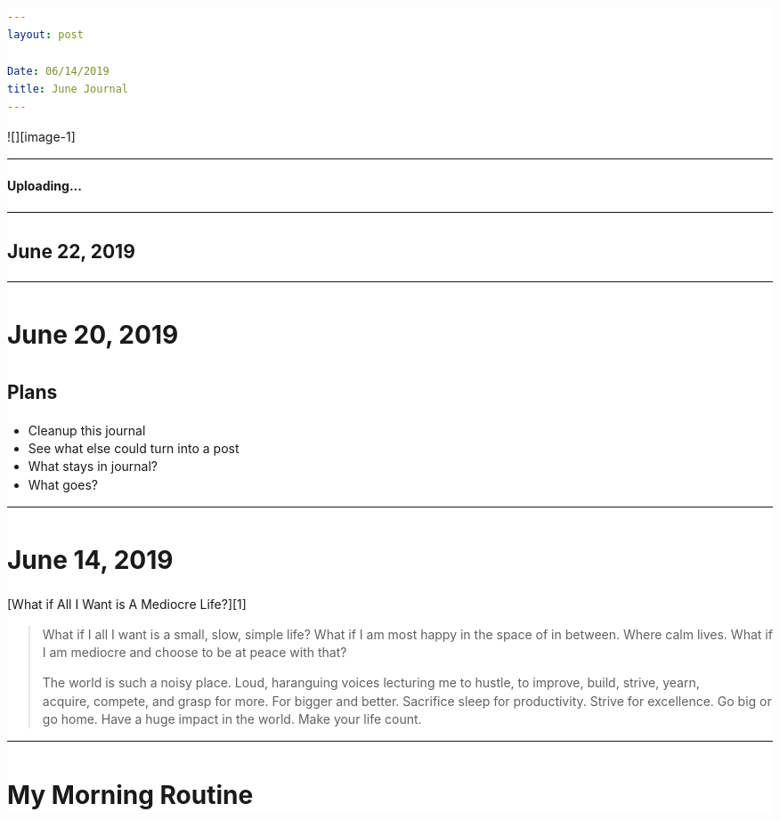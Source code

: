 ```yaml
---
layout: post

Date: 06/14/2019
title: June Journal
---
```


![][image-1]

---- 

#### Uploading...

---- 

## June 22, 2019



---- 

# June 20, 2019

## Plans

- Cleanup this journal
- See what else could turn into a post
- What stays in journal?
- What goes?



---- 

# June 14, 2019

[What if All I Want is A Mediocre Life?][1]

> What if I all I want is a small, slow, simple life? What if I am most happy in the space of in between. Where calm lives. What if I am mediocre and choose to be at peace with that?
> 
> The world is such a noisy place. Loud, haranguing voices lecturing me to hustle, to improve, build, strive, yearn, acquire, compete, and grasp for more. For bigger and better. Sacrifice sleep for productivity. Strive for excellence. Go big or go home. Have a huge impact in the world. Make your life count.

---- 

# My Morning Routine


[^1]:	![][image-3]
[^2]:	Saturday was the first of the month: the day I decided to switch gears and [revert back][21] to my little hole and begin to think deeper about things. I figured it was time to [close][22] the chapter I was in, and I was ready to start a new one. Saturday, I spent the day building a site with my friend Kristen. Sunday I spent the day at church (writing and then attending 11:00 service.) After lunch at a Japanese restaurant, I spent the rest of the day in bed, watching Full Metal Alchemist: Brotherhood and then reading a book until sleep. Yesterday was very similar: work, Apple event, then then sleep. Between the nap after work, and the sleep last night, I slept for over 10 hours yesterday. Most I’ve had in years. Today: work, coffee shop, and writing. I’m enjoy the lack of noise around me right now. My mind, heart, and locations I’m in are very subtle and giving me space to breathe and think. Very thankful for this.
[1]:	https://www.alifeinprogress.ca/want-mediocre-life/
[2]:	https://www.cycleworldofhouma.com/New-Inventory-2019-Honda-Motorcycle-Scooter-Grom-Cycle-World-7146553?ref=list
[3]:	https://youtu.be/UeXtQn_JOqw
[4]:	https://www.northeastcustom.net/bike/honda-cbr-600-f-tt/
[5]:	ending-thanks
[6]:	thanks
[7]:	https://twitter.com/shawnblanc/status/1136716137666887680
[8]:	twitter
[9]:	https://vimeo.com/335494214
[10]:	https://youtu.be/Hhk4N9A0oCA
[11]:	https://youtu.be/S0Tm-7DvR2c
[12]:	https://youtu.be/EFwiRauyyZk
[13]:	https://youtu.be/HDAKS18Gv1U
[14]:	https://youtu.be/24s4w0cEEJA
[15]:	brain
[16]:	https://vol.co/product/liam-wong-pre-order/
[17]:	https://twitter.com/liamwong/status/1135961531022229504
[18]:	https://www.instagram.com/jungraphy_/
[19]:	twitter
[20]:	https://twitter.com/NoMansSky/status/1136025718331191301
[21]:	backwards
[22]:	close
[23]:	https://youtu.be/VkFrNm5M_Ck
[24]:	http://youtu.be/PS4gsWDSn68
[25]:	http://youtu.be/2lrFU-Qeg3g
[26]:	http://youtu.be/0DNuwbsJ8HM
[27]:	http://youtu.be/qk4hG_3IRG8
[28]:	http://youtu.be/5wSad35z6A0
[image-1]:	https://i.imgur.com/W9lNkxU.png
[image-2]:	https://powersports.honda.com/Assets/Models/2019_Grom_580x385_BlueRaspberry_42515B.jpg
[image-3]:	https://i.imgur.com/yYoq7Ux.jpg
[image-4]:	https://cdn.hiconsumption.com/wp-content/uploads/2019/06/2001-Honda-CBR-600-F-TT-By-North-East-Custom-1.jpg
[image-5]:	https://i.imgur.com/F9iUTuw.jpg
[image-6]:	https://kottke.org/plus/misc/images/jun-yamamoto.jpg
[image-7]:	https://i.imgur.com/PQUhrzr.jpg